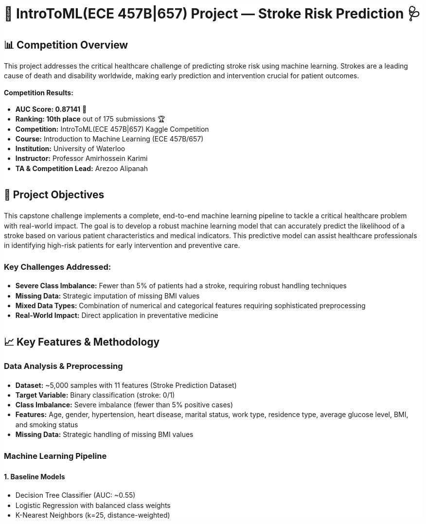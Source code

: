 # 🧠 IntroToML(ECE 457B|657) Project — Stroke Risk Prediction 🩺

## 📊 Competition Overview

This project addresses the critical healthcare challenge of predicting stroke risk using machine learning. Strokes are a leading cause of death and disability worldwide, making early prediction and intervention crucial for patient outcomes.

**Competition Results:**
- **AUC Score: 0.87141** 🎯
- **Ranking: 10th place** out of 175 submissions 🏆
- **Competition:** IntroToML(ECE 457B|657) Kaggle Competition
- **Course:** Introduction to Machine Learning (ECE 457B/657)
- **Institution:** University of Waterloo
- **Instructor:** Professor Amirhossein Karimi
- **TA & Competition Lead:** Arezoo Alipanah

## 🎯 Project Objectives

This capstone challenge implements a complete, end-to-end machine learning pipeline to tackle a critical healthcare problem with real-world impact. The goal is to develop a robust machine learning model that can accurately predict the likelihood of a stroke based on various patient characteristics and medical indicators. This predictive model can assist healthcare professionals in identifying high-risk patients for early intervention and preventive care.

### Key Challenges Addressed:
- **Severe Class Imbalance:** Fewer than 5% of patients had a stroke, requiring robust handling techniques
- **Missing Data:** Strategic imputation of missing BMI values
- **Mixed Data Types:** Combination of numerical and categorical features requiring sophisticated preprocessing
- **Real-World Impact:** Direct application in preventative medicine

## 📈 Key Features & Methodology

### Data Analysis & Preprocessing
- **Dataset:** ~5,000 samples with 11 features (Stroke Prediction Dataset)
- **Target Variable:** Binary classification (stroke: 0/1)
- **Class Imbalance:** Severe imbalance (fewer than 5% positive cases)
- **Features:** Age, gender, hypertension, heart disease, marital status, work type, residence type, average glucose level, BMI, and smoking status
- **Missing Data:** Strategic handling of missing BMI values

### Machine Learning Pipeline

#### 1. **Baseline Models**
- Decision Tree Classifier (AUC: ~0.55)
- Logistic Regression with balanced class weights
- K-Nearest Neighbors (k=25, distance-weighted)
